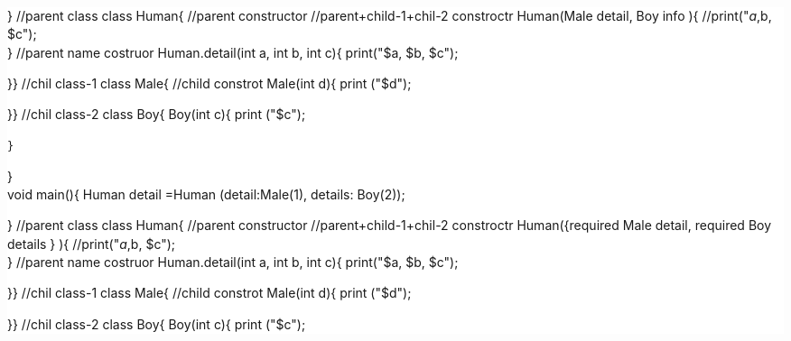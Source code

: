 }
//parent class
class Human{ 
  //parent constructor
  //parent+child-1+chil-2 constroctr
  Human(Male detail, Boy info  ){
    //print("$a,$b, $c");    
  }
  //parent name costruor
  Human.detail(int a, int b, int c){
    print("$a, $b, $c");
    
  }}
//chil class-1
  class Male{
    //child constrot
    Male(int d){
      print ("$d");
    
  }}
//chil class-2
    class Boy{
      Boy(int c){
        print ("$c");
      
    }
}	
void  main(){
  Human detail =Human (detail:Male(1), details: Boy(2));
 
  
}
//parent class
class Human{ 
  //parent constructor
  //parent+child-1+chil-2 constroctr
  Human({required Male detail,  required Boy details } ){
    //print("$a,$b, $c");    
  }
  //parent name costruor
  Human.detail(int a, int b, int c){
    print("$a, $b, $c");
    
  }}
//chil class-1
  class Male{
    //child constrot
    Male(int d){
      print ("$d");
    
  }}
//chil class-2
    class Boy{
      Boy(int c){
        print ("$c");
      